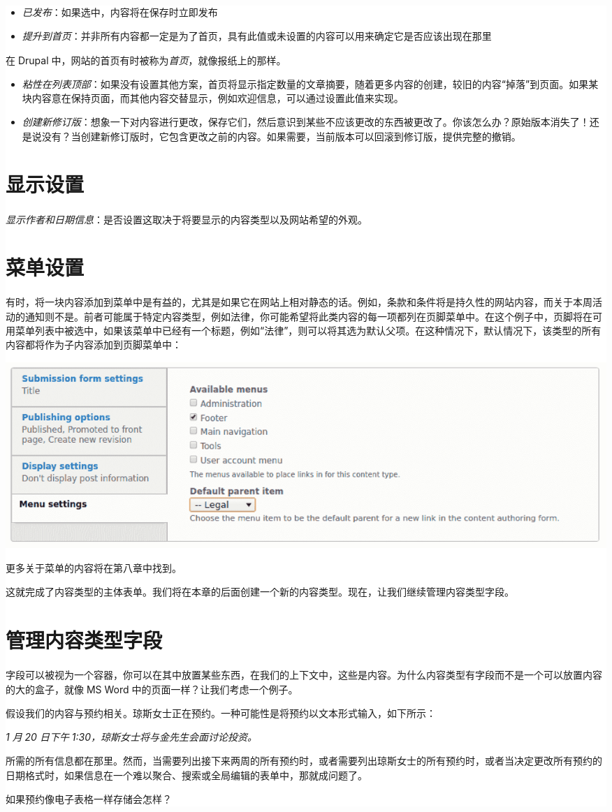 +   *已发布*：如果选中，内容将在保存时立即发布

+   *提升到首页*：并非所有内容都一定是为了首页，具有此值或未设置的内容可以用来确定它是否应该出现在那里

在 Drupal 中，网站的首页有时被称为*首页*，就像报纸上的那样。

+   *粘性在列表顶部*：如果没有设置其他方案，首页将显示指定数量的文章摘要，随着更多内容的创建，较旧的内容“掉落”到页面。如果某块内容意在保持页面，而其他内容交替显示，例如欢迎信息，可以通过设置此值来实现。

+   *创建新修订版*：想象一下对内容进行更改，保存它们，然后意识到某些不应该更改的东西被更改了。你该怎么办？原始版本消失了！还是说没有？当创建新修订版时，它包含更改之前的内容。如果需要，当前版本可以回滚到修订版，提供完整的撤销。

# 显示设置

*显示作者和日期信息*：是否设置这取决于将要显示的内容类型以及网站希望的外观。

# 菜单设置

有时，将一块内容添加到菜单中是有益的，尤其是如果它在网站上相对静态的话。例如，条款和条件将是持久性的网站内容，而关于本周活动的通知则不是。前者可能属于特定内容类型，例如法律，你可能希望将此类内容的每一项都列在页脚菜单中。在这个例子中，页脚将在可用菜单列表中被选中，如果该菜单中已经有一个标题，例如“法律”，则可以将其选为默认父项。在这种情况下，默认情况下，该类型的所有内容都将作为子内容添加到页脚菜单中：

![](img/c449d035-b48f-401a-bc7f-a98b5ecdd868.png)

更多关于菜单的内容将在第八章中找到。

这就完成了内容类型的主体表单。我们将在本章的后面创建一个新的内容类型。现在，让我们继续管理内容类型字段。

# 管理内容类型字段

字段可以被视为一个容器，你可以在其中放置某些东西，在我们的上下文中，这些是内容。为什么内容类型有字段而不是一个可以放置内容的大的盒子，就像 MS Word 中的页面一样？让我们考虑一个例子。

假设我们的内容与预约相关。琼斯女士正在预约。一种可能性是将预约以文本形式输入，如下所示：

*1 月 20 日下午 1:30，琼斯女士将与金先生会面讨论投资。*

所需的所有信息都在那里。然而，当需要列出接下来两周的所有预约时，或者需要列出琼斯女士的所有预约时，或者当决定更改所有预约的日期格式时，如果信息在一个难以聚合、搜索或全局编辑的表单中，那就成问题了。

如果预约像电子表格一样存储会怎样？
